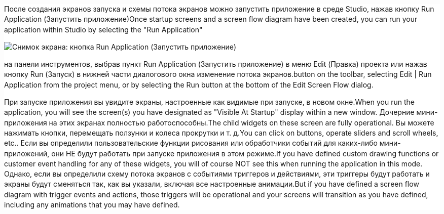 <span data-ttu-id="15994-184">После создания экранов запуска и схемы потока экранов можно запустить приложение в среде Studio, нажав кнопку Run Application (Запустить приложение)</span><span class="sxs-lookup"><span data-stu-id="15994-184">Once startup screens and a screen flow diagram have been created, you can run your application within Studio by selecting the "Run Application"</span></span>

![Снимок экрана: кнопка Run Application (Запустить приложение)](./media/guix-studio/image68.jpg)

<span data-ttu-id="15994-186">на панели инструментов, выбрав пункт Run Application (Запустить приложение) в меню Edit (Правка) проекта или нажав кнопку Run (Запуск) в нижней части диалогового окна изменение потока экранов.</span><span class="sxs-lookup"><span data-stu-id="15994-186">button on the toolbar, selecting Edit | Run Application from the project menu, or by selecting the Run button at the bottom of the Edit Screen Flow dialog.</span></span>

<span data-ttu-id="15994-187">При запуске приложения вы увидите экраны, настроенные как видимые при запуске, в новом окне.</span><span class="sxs-lookup"><span data-stu-id="15994-187">When you run the application, you will see the screen(s) you have designated as "Visible At Startup" display within a new window.</span></span> <span data-ttu-id="15994-188">Дочерние мини-приложения на этих экранах полностью работоспособны.</span><span class="sxs-lookup"><span data-stu-id="15994-188">The child widgets on these screen are fully operational.</span></span> <span data-ttu-id="15994-189">Вы можете нажимать кнопки, перемещать ползунки и колеса прокрутки и т. д.</span><span class="sxs-lookup"><span data-stu-id="15994-189">You can click on buttons, operate sliders and scroll wheels, etc..</span></span> <span data-ttu-id="15994-190">Если вы определили пользовательские функции рисования или обработчики событий для каких-либо мини-приложений, они НЕ будут работать при запуске приложения в этом режиме.</span><span class="sxs-lookup"><span data-stu-id="15994-190">If you have defined custom drawing functions or customer event handling for any of these widgets, you will of course NOT see this when running the application in this mode.</span></span> <span data-ttu-id="15994-191">Однако, если вы определили схему потока экранов с событиями триггеров и действиями, эти триггеры будут работать и экраны будут сменяться так, как вы указали, включая все настроенные анимации.</span><span class="sxs-lookup"><span data-stu-id="15994-191">But if you have defined a screen flow diagram with trigger events and actions, those triggers will be operational and your screens will transition as you have defined, including any animations that you may have defined.</span></span>
